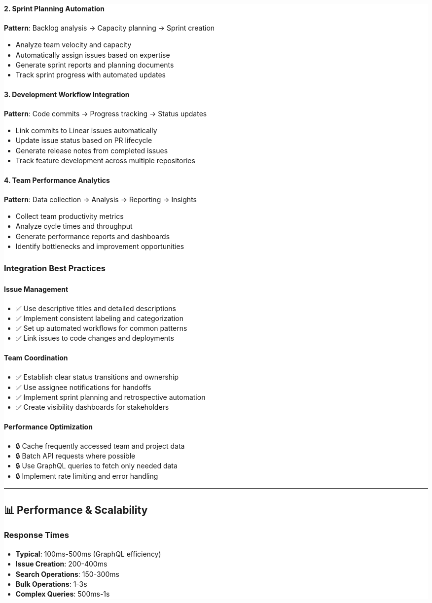 #### 2. Sprint Planning Automation
**Pattern**: Backlog analysis → Capacity planning → Sprint creation
- Analyze team velocity and capacity
- Automatically assign issues based on expertise
- Generate sprint reports and planning documents
- Track sprint progress with automated updates

#### 3. Development Workflow Integration
**Pattern**: Code commits → Progress tracking → Status updates
- Link commits to Linear issues automatically
- Update issue status based on PR lifecycle
- Generate release notes from completed issues
- Track feature development across multiple repositories

#### 4. Team Performance Analytics
**Pattern**: Data collection → Analysis → Reporting → Insights
- Collect team productivity metrics
- Analyze cycle times and throughput
- Generate performance reports and dashboards
- Identify bottlenecks and improvement opportunities

### Integration Best Practices

#### Issue Management
- ✅ Use descriptive titles and detailed descriptions
- ✅ Implement consistent labeling and categorization
- ✅ Set up automated workflows for common patterns
- ✅ Link issues to code changes and deployments

#### Team Coordination
- ✅ Establish clear status transitions and ownership
- ✅ Use assignee notifications for handoffs
- ✅ Implement sprint planning and retrospective automation
- ✅ Create visibility dashboards for stakeholders

#### Performance Optimization
- 🔒 Cache frequently accessed team and project data
- 🔒 Batch API requests where possible
- 🔒 Use GraphQL queries to fetch only needed data
- 🔒 Implement rate limiting and error handling

---

## 📊 Performance & Scalability

### Response Times
- **Typical**: 100ms-500ms (GraphQL efficiency)
- **Issue Creation**: 200-400ms
- **Search Operations**: 150-300ms
- **Bulk Operations**: 1-3s
- **Complex Queries**: 500ms-1s
